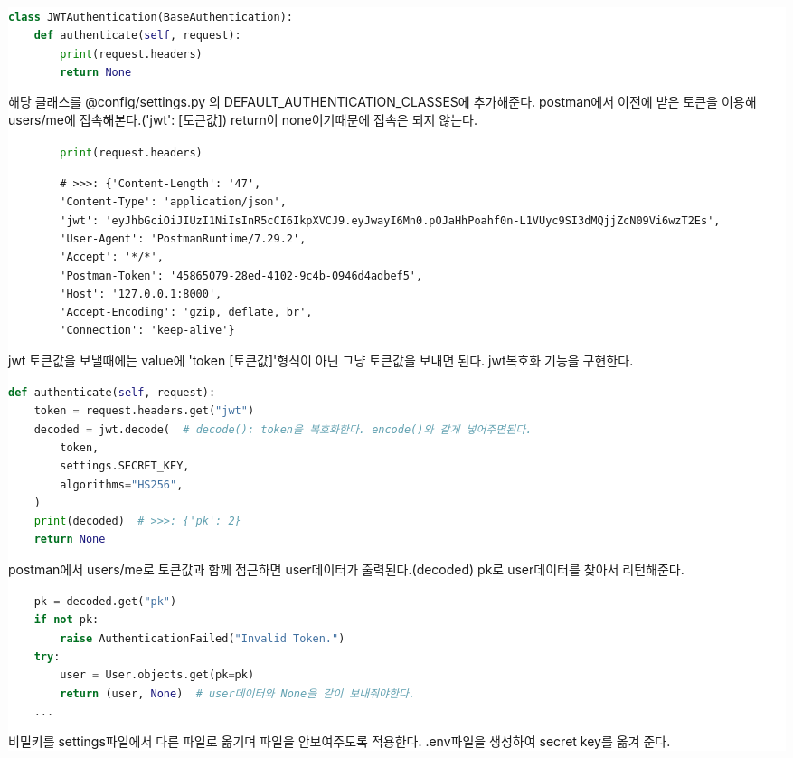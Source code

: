 ```py
class JWTAuthentication(BaseAuthentication):
    def authenticate(self, request):
        print(request.headers)
        return None
```

해당 클래스를 @config/settings.py 의 DEFAULT_AUTHENTICATION_CLASSES에 추가해준다.
postman에서 이전에 받은 토큰을 이용해 users/me에 접속해본다.('jwt': [토큰값]) return이 none이기때문에 접속은 되지 않는다.

```py
        print(request.headers)
```

```shell
        # >>>: {'Content-Length': '47',
        'Content-Type': 'application/json',
        'jwt': 'eyJhbGciOiJIUzI1NiIsInR5cCI6IkpXVCJ9.eyJwayI6Mn0.pOJaHhPoahf0n-L1VUyc9SI3dMQjjZcN09Vi6wzT2Es',
        'User-Agent': 'PostmanRuntime/7.29.2',
        'Accept': '*/*',
        'Postman-Token': '45865079-28ed-4102-9c4b-0946d4adbef5',
        'Host': '127.0.0.1:8000',
        'Accept-Encoding': 'gzip, deflate, br',
        'Connection': 'keep-alive'}
```

jwt 토큰값을 보낼때에는 value에 'token [토큰값]'형식이 아닌 그냥 토큰값을 보내면 된다.
jwt복호화 기능을 구현한다.

```py
def authenticate(self, request):
    token = request.headers.get("jwt")
    decoded = jwt.decode(  # decode(): token을 복호화한다. encode()와 같게 넣어주면된다.
        token,
        settings.SECRET_KEY,
        algorithms="HS256",
    )
    print(decoded)  # >>>: {'pk': 2}
    return None
```

postman에서 users/me로 토큰값과 함께 접근하면 user데이터가 출력된다.(decoded)
pk로 user데이터를 찾아서 리턴해준다.

```py
    pk = decoded.get("pk")
    if not pk:
        raise AuthenticationFailed("Invalid Token.")
    try:
        user = User.objects.get(pk=pk)
        return (user, None)  # user데이터와 None을 같이 보내줘야한다.
    ...
```

비밀키를 settings파일에서 다른 파일로 옮기며 파일을 안보여주도록 적용한다.
.env파일을 생성하여 secret key를 옮겨 준다.
